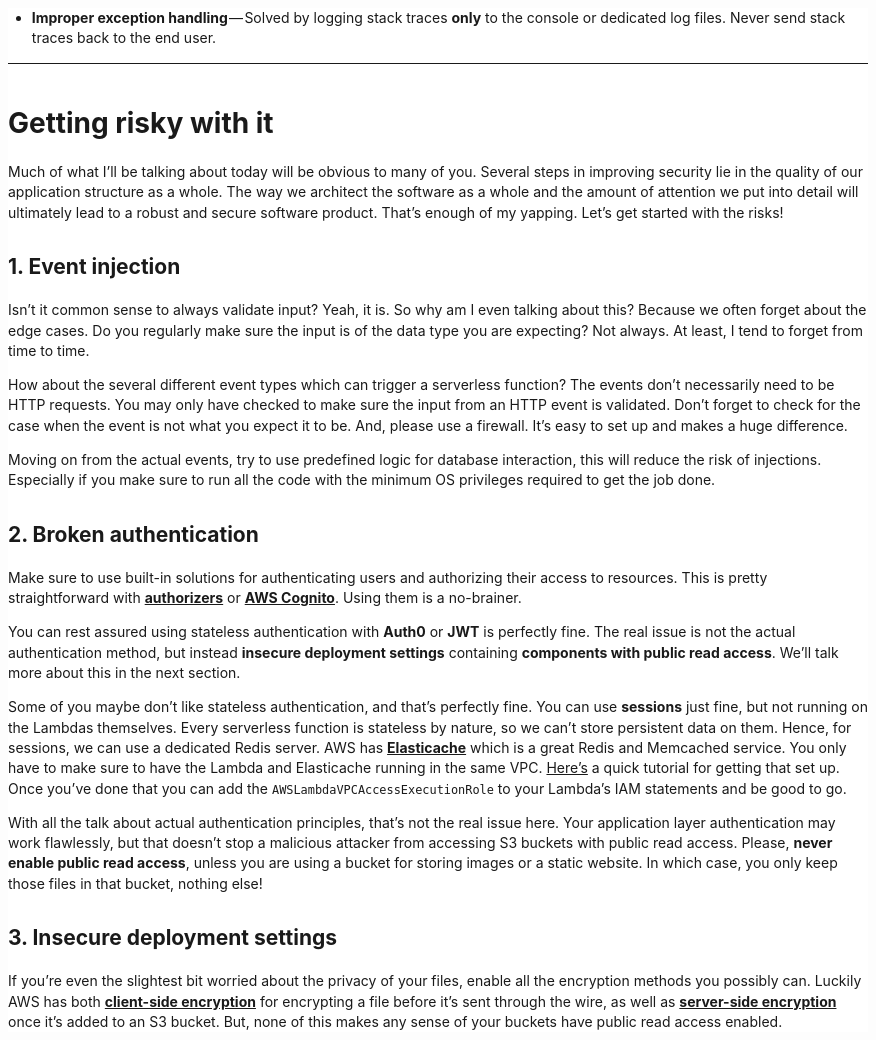- **Improper exception handling** — Solved by logging stack traces **only** to the console or dedicated log files. Never send stack traces back to the end user.

___

# Getting risky with it
Much of what I’ll be talking about today will be obvious to many of you. Several steps in improving security lie in the quality of our application structure as a whole. The way we architect the software as a whole and the amount of attention we put into detail will ultimately lead to a robust and secure software product. That’s enough of my yapping. Let’s get started with the risks!

## 1. Event injection
Isn’t it common sense to always validate input? Yeah, it is. So why am I even talking about this? Because we often forget about the edge cases. Do you regularly make sure the input is of the data type you are expecting? Not always. At least, I tend to forget from time to time. 

How about the several different event types which can trigger a serverless function? The events don’t necessarily need to be HTTP requests. You may only have checked to make sure the input from an HTTP event is validated. Don’t forget to check for the case when the event is not what you expect it to be. And, please use a firewall. It’s easy to set up and makes a huge difference.

Moving on from the actual events, try to use predefined logic for database interaction, this will reduce the risk of injections. Especially if you make sure to run all the code with the minimum OS privileges required to get the job done.

## 2. Broken authentication
Make sure to use built-in solutions for authenticating users and authorizing their access to resources. This is pretty straightforward with [**authorizers**](https://docs.aws.amazon.com/apigateway/latest/developerguide/use-custom-authorizer.html) or [**AWS Cognito**](https://docs.aws.amazon.com/apigateway/latest/developerguide/apigateway-integrate-with-cognito.html). Using them is a no-brainer. 

You can rest assured using stateless authentication with **Auth0** or **JWT** is perfectly fine. The real issue is not the actual authentication method, but instead **insecure deployment settings** containing **components with public read access**. We’ll talk more about this in the next section.

Some of you maybe don’t like stateless authentication, and that’s perfectly fine. You can use **sessions** just fine, but not running on the Lambdas themselves. Every serverless function is stateless by nature, so we can’t store persistent data on them. Hence, for sessions, we can use a dedicated Redis server. AWS has [**Elasticache**](https://aws.amazon.com/elasticache/) which is a great Redis and Memcached service. You only have to make sure to have the Lambda and Elasticache running in the same VPC. [Here’s](https://docs.aws.amazon.com/lambda/latest/dg/vpc-ec.html) a quick tutorial for getting that set up. Once you’ve done that you can add the `AWSLambdaVPCAccessExecutionRole` to your Lambda’s IAM statements and be good to go.

With all the talk about actual authentication principles, that’s not the real issue here. Your application layer authentication may work flawlessly, but that doesn’t stop a malicious attacker from accessing S3 buckets with public read access. Please, **never enable public read access**, unless you are using a bucket for storing images or a static website. In which case, you only keep those files in that bucket, nothing else!

## 3. Insecure deployment settings
If you’re even the slightest bit worried about the privacy of your files, enable all the encryption methods you possibly can. Luckily AWS has both [**client-side encryption**](https://docs.aws.amazon.com/AWSJavaScriptSDK/latest/AWS/KMS.html) for encrypting a file before it’s sent through the wire, as well as [**server-side encryption**](https://docs.aws.amazon.com/AmazonS3/latest/dev/serv-side-encryption.html) once it’s added to an S3 bucket. But, none of this makes any sense of your buckets have public read access enabled. 
